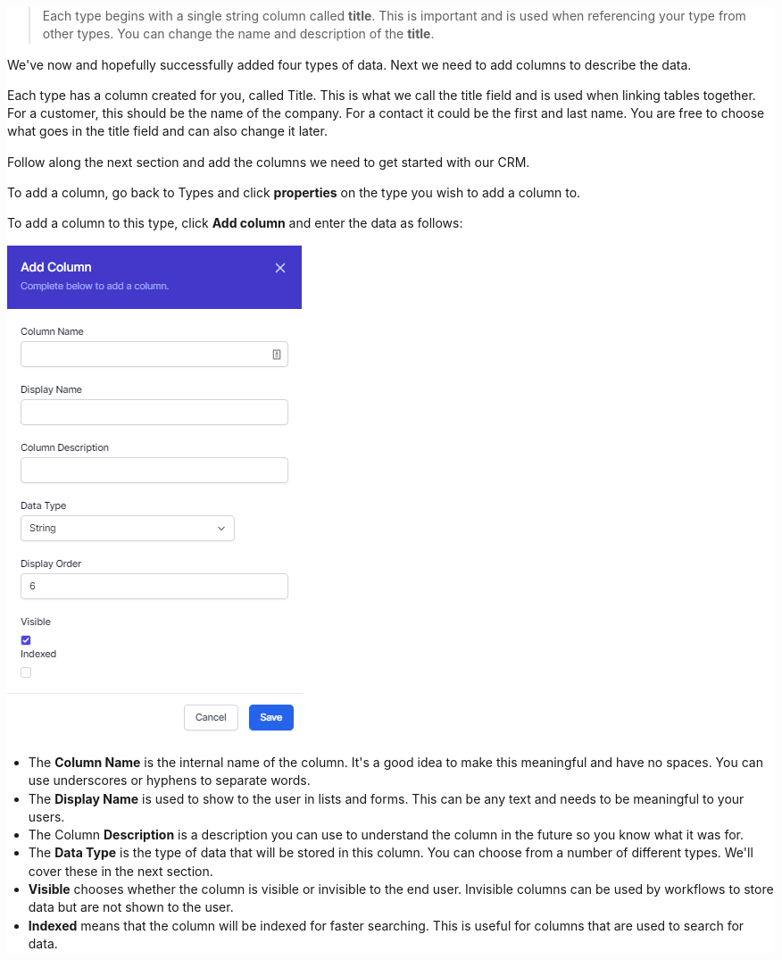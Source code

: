> Each type begins with a single string column called **title**. This is important and is used when referencing your type from other types. You can change the name and description of the **title**. 

We've now and hopefully successfully added four types of data. Next we need to add columns to describe the data.

Each type has a column created for you, called Title. This is what we call the title field and is used when linking tables together. For a customer, this should be the name of the company. For a contact it could be the first and last name. You are free to choose what goes in the title field and can also change it later.

Follow along the next section and add the columns we need to get started with our CRM.

To add a column, go back to Types and click **properties** on the type you wish to add a column to.

To add a column to this type, click **Add column** and enter the data as follows:

![](2022-12-28-14-07-03.png)

- The **Column Name** is the internal name of the column. It's a good idea to make this meaningful and have no spaces. You can use underscores or hyphens to separate words.
- The **Display Name** is used to show to the user in lists and forms. This can be any text and needs to be meaningful to your users.
- The Column **Description** is a description you can use to understand the column in the future so you know what it was for.
- The **Data Type** is the type of data that will be stored in this column. You can choose from a number of different types. We'll cover these in the next section.
- **Visible** chooses whether the column is visible or invisible to the end user. Invisible columns can be used by workflows to store data but are not shown to the user.
- **Indexed** means that the column will be indexed for faster searching. This is useful for columns that are used to search for data.
